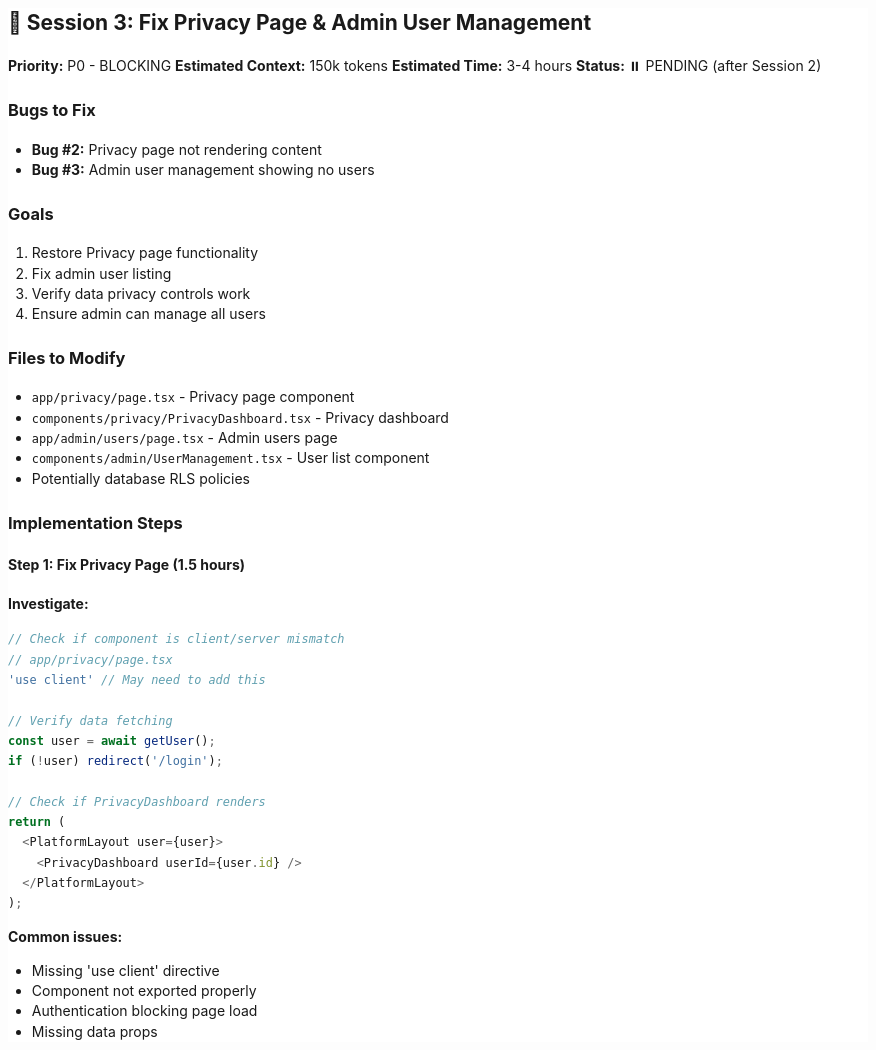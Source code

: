 
## 🔴 Session 3: Fix Privacy Page & Admin User Management

**Priority:** P0 - BLOCKING
**Estimated Context:** 150k tokens
**Estimated Time:** 3-4 hours
**Status:** ⏸️ PENDING (after Session 2)

### Bugs to Fix
- **Bug #2:** Privacy page not rendering content
- **Bug #3:** Admin user management showing no users

### Goals
1. Restore Privacy page functionality
2. Fix admin user listing
3. Verify data privacy controls work
4. Ensure admin can manage all users

### Files to Modify
- `app/privacy/page.tsx` - Privacy page component
- `components/privacy/PrivacyDashboard.tsx` - Privacy dashboard
- `app/admin/users/page.tsx` - Admin users page
- `components/admin/UserManagement.tsx` - User list component
- Potentially database RLS policies

### Implementation Steps

#### Step 1: Fix Privacy Page (1.5 hours)

**Investigate:**
```typescript
// Check if component is client/server mismatch
// app/privacy/page.tsx
'use client' // May need to add this

// Verify data fetching
const user = await getUser();
if (!user) redirect('/login');

// Check if PrivacyDashboard renders
return (
  <PlatformLayout user={user}>
    <PrivacyDashboard userId={user.id} />
  </PlatformLayout>
);
```

**Common issues:**
- Missing 'use client' directive
- Component not exported properly
- Authentication blocking page load
- Missing data props
